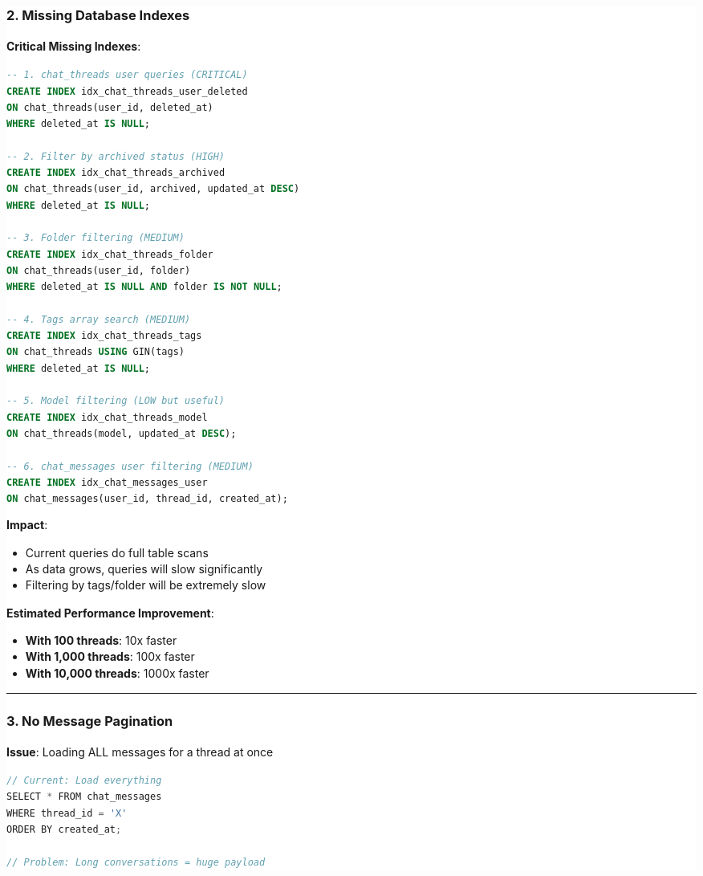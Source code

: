 
### 2. **Missing Database Indexes**

**Critical Missing Indexes**:

```sql
-- 1. chat_threads user queries (CRITICAL)
CREATE INDEX idx_chat_threads_user_deleted 
ON chat_threads(user_id, deleted_at) 
WHERE deleted_at IS NULL;

-- 2. Filter by archived status (HIGH)
CREATE INDEX idx_chat_threads_archived 
ON chat_threads(user_id, archived, updated_at DESC) 
WHERE deleted_at IS NULL;

-- 3. Folder filtering (MEDIUM)
CREATE INDEX idx_chat_threads_folder 
ON chat_threads(user_id, folder) 
WHERE deleted_at IS NULL AND folder IS NOT NULL;

-- 4. Tags array search (MEDIUM)
CREATE INDEX idx_chat_threads_tags 
ON chat_threads USING GIN(tags) 
WHERE deleted_at IS NULL;

-- 5. Model filtering (LOW but useful)
CREATE INDEX idx_chat_threads_model 
ON chat_threads(model, updated_at DESC);

-- 6. chat_messages user filtering (MEDIUM)
CREATE INDEX idx_chat_messages_user 
ON chat_messages(user_id, thread_id, created_at);
```

**Impact**:
- Current queries do full table scans
- As data grows, queries will slow significantly
- Filtering by tags/folder will be extremely slow

**Estimated Performance Improvement**:
- **With 100 threads**: 10x faster
- **With 1,000 threads**: 100x faster
- **With 10,000 threads**: 1000x faster

---

### 3. **No Message Pagination**

**Issue**: Loading ALL messages for a thread at once
```typescript
// Current: Load everything
SELECT * FROM chat_messages 
WHERE thread_id = 'X' 
ORDER BY created_at;

// Problem: Long conversations = huge payload
```
